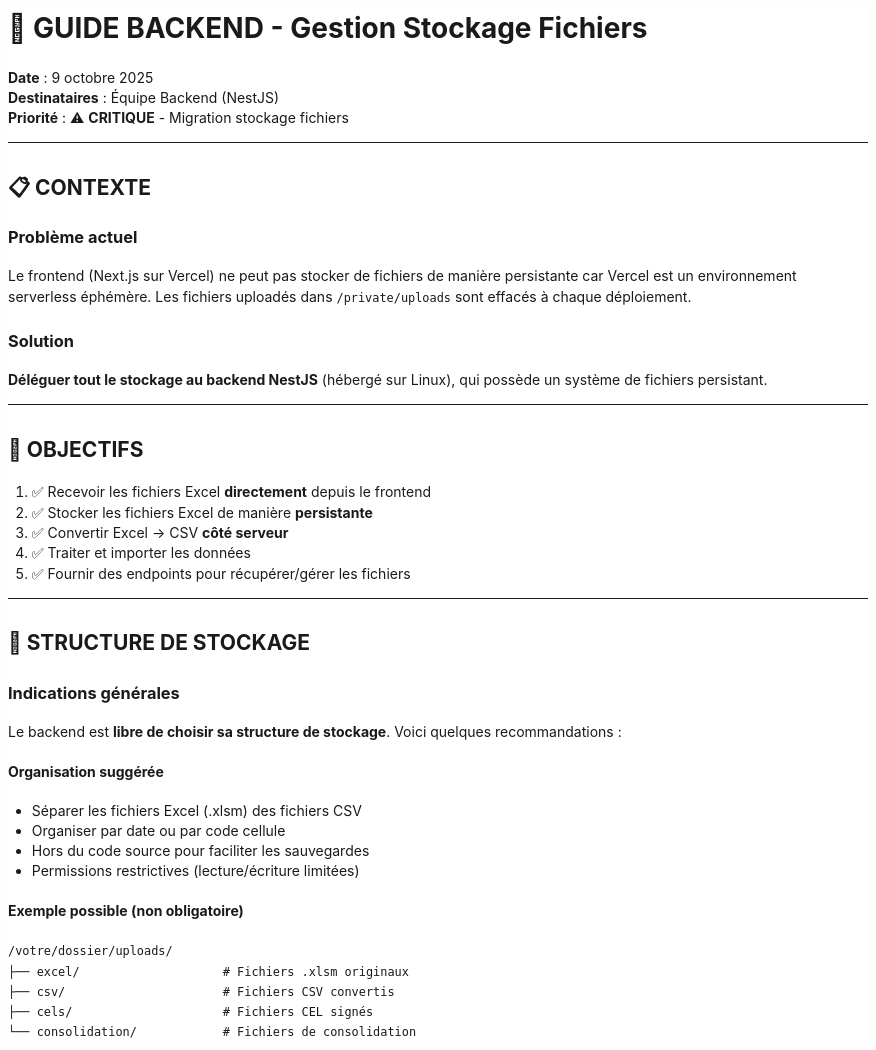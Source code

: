 # 🎯 GUIDE BACKEND - Gestion Stockage Fichiers

**Date** : 9 octobre 2025  
**Destinataires** : Équipe Backend (NestJS)  
**Priorité** : ⚠️ **CRITIQUE** - Migration stockage fichiers

---

## 📋 CONTEXTE

### Problème actuel

Le frontend (Next.js sur Vercel) ne peut pas stocker de fichiers de manière persistante car Vercel est un environnement serverless éphémère. Les fichiers uploadés dans `/private/uploads` sont effacés à chaque déploiement.

### Solution

**Déléguer tout le stockage au backend NestJS** (hébergé sur Linux), qui possède un système de fichiers persistant.

---

## 🎯 OBJECTIFS

1. ✅ Recevoir les fichiers Excel **directement** depuis le frontend
2. ✅ Stocker les fichiers Excel de manière **persistante**
3. ✅ Convertir Excel → CSV **côté serveur**
4. ✅ Traiter et importer les données
5. ✅ Fournir des endpoints pour récupérer/gérer les fichiers

---

## 📂 STRUCTURE DE STOCKAGE

### Indications générales

Le backend est **libre de choisir sa structure de stockage**. Voici quelques recommandations :

#### Organisation suggérée
- Séparer les fichiers Excel (.xlsm) des fichiers CSV
- Organiser par date ou par code cellule
- Hors du code source pour faciliter les sauvegardes
- Permissions restrictives (lecture/écriture limitées)

#### Exemple possible (non obligatoire)
```
/votre/dossier/uploads/
├── excel/                    # Fichiers .xlsm originaux
├── csv/                      # Fichiers CSV convertis
├── cels/                     # Fichiers CEL signés
└── consolidation/            # Fichiers de consolidation
```
